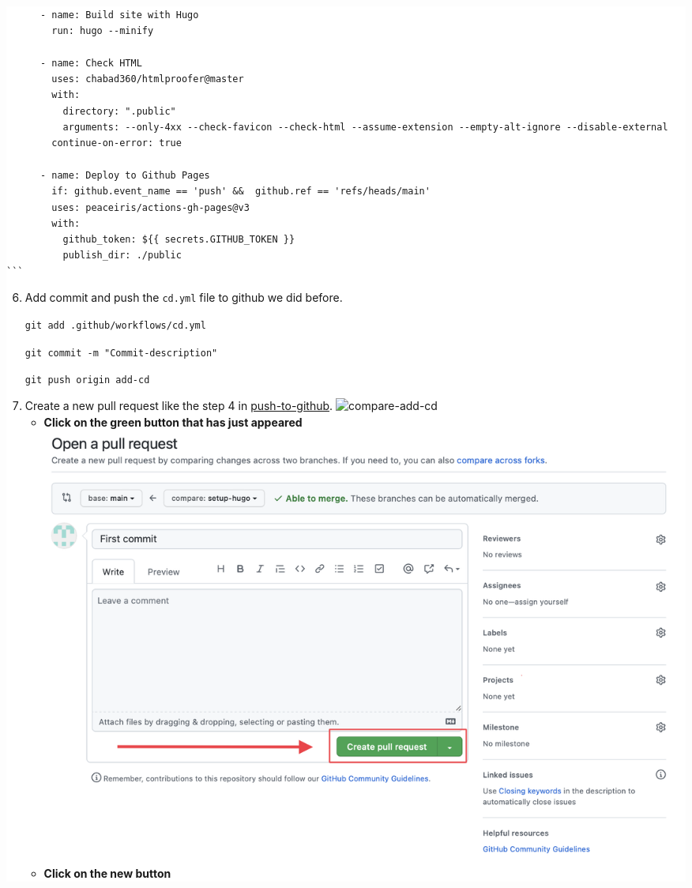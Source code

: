           - name: Build site with Hugo
            run: hugo --minify

          - name: Check HTML
            uses: chabad360/htmlproofer@master
            with:
              directory: ".public" 
              arguments: --only-4xx --check-favicon --check-html --assume-extension --empty-alt-ignore --disable-external
            continue-on-error: true

          - name: Deploy to Github Pages
            if: github.event_name == 'push' &&  github.ref == 'refs/heads/main'
            uses: peaceiris/actions-gh-pages@v3
            with:
              github_token: ${{ secrets.GITHUB_TOKEN }}
              publish_dir: ./public
    ```
6. Add commit and push the `cd.yml` file to github we did before.
    ```
    git add .github/workflows/cd.yml
    ```
    ```
    git commit -m "Commit-description"
    ```
    ```
    git push origin add-cd
    ```
7. Create a new pull request like the step 4 in [push-to-github](#push-to-github).
      ![compare-add-cd
](images/compare-add-cd.png)
      * **Click on the green button that has just appeared**
      ![create-pull-request](images/create-pull-request.png)
      * **Click on the new button**